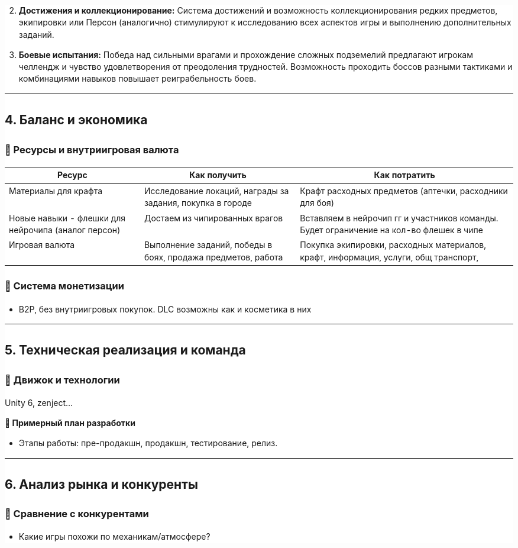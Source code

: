 2. **Достижения и коллекционирование:** Система достижений и возможность коллекционирования редких предметов, экипировки или Персон (аналогично) стимулируют к исследованию всех аспектов игры и выполнению дополнительных заданий.

3. **Боевые испытания:** Победа над сильными врагами и прохождение сложных подземелий предлагают игрокам челлендж и чувство удовлетворения от преодоления трудностей. Возможность проходить боссов разными тактиками и комбинациями навыков повышает реиграбельность боев.



---



## **4\. Баланс и экономика**

### **🔹 Ресурсы и внутриигровая валюта**

| **Ресурс**                                          | **Как получить**                                             | **Как потратить**                                                                       |
|-----------------------------------------------------|--------------------------------------------------------------|-----------------------------------------------------------------------------------------|
| Материалы для крафта                                | Исследование локаций, награды за задания, покупка в городе   | Крафт расходных предметов (аптечки, расходники для боя)                                 |
| Новые навыки - флешки для нейрочипа (аналог персон) | Достаем из чипированных врагов                               | Вставляем в нейрочип гг и участников команды. Будет ограничение на кол-во флешек в чипе |
| Игровая валюта                                      | Выполнение заданий, победы в боях, продажа предметов, работа | Покупка экипировки, расходных материалов, крафт, информация, услуги, общ транспорт,     |

### **🔹 Система монетизации**

-  B2P, без внутриигровых покупок. DLC возможны как и косметика в них



---



## **5\. Техническая реализация и команда**

### **🔹 Движок и технологии**

Unity 6, zenject…

**🔹 Примерный план разработки**

-  Этапы работы: пре-продакшн, продакшн, тестирование, релиз.



---



## **6\. Анализ рынка и конкуренты**

### **🔹 Сравнение с конкурентами**

-  Какие игры похожи по механикам/атмосфере?
